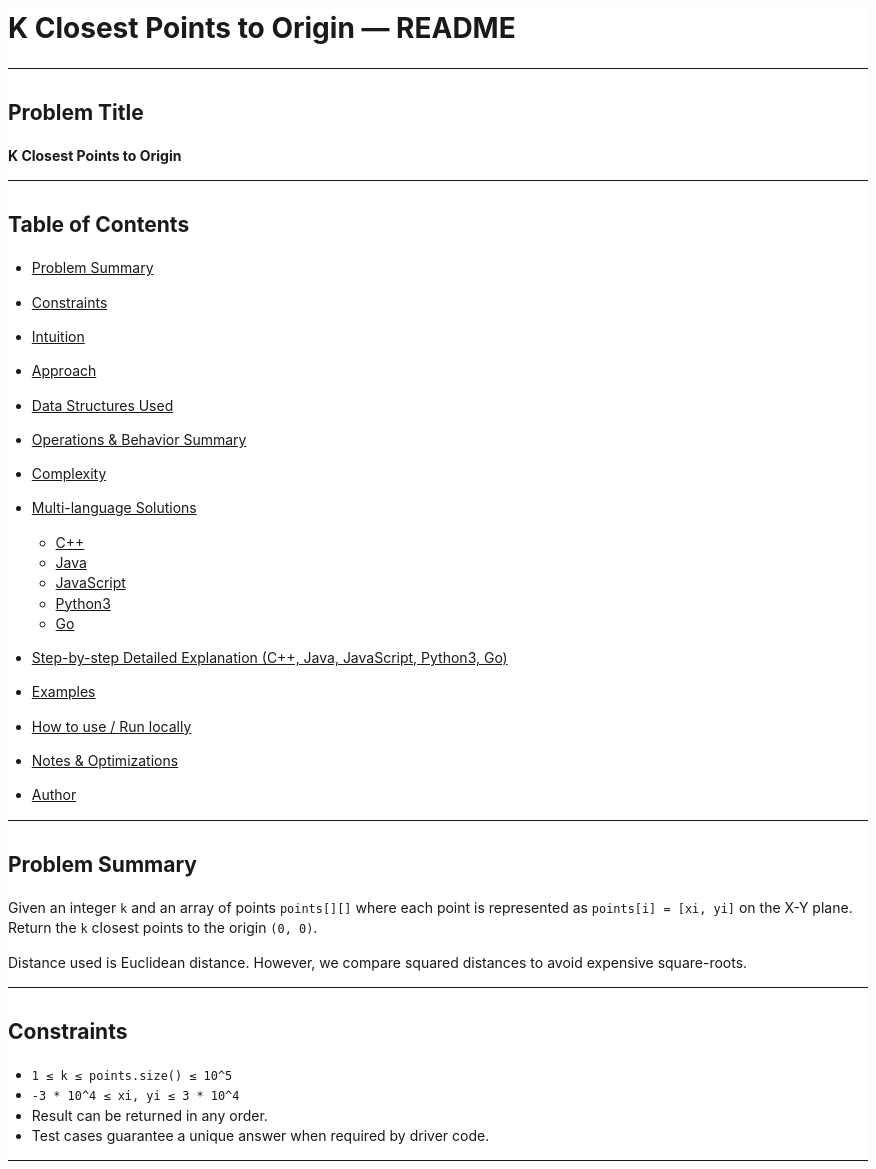 # K Closest Points to Origin — README

---

## Problem Title

**K Closest Points to Origin**

---

## Table of Contents

* [Problem Summary](#problem-summary)
* [Constraints](#constraints)
* [Intuition](#intuition)
* [Approach](#approach)
* [Data Structures Used](#data-structures-used)
* [Operations & Behavior Summary](#operations--behavior-summary)
* [Complexity](#complexity)
* [Multi-language Solutions](#multi-language-solutions)

  * [C++](#c)
  * [Java](#java)
  * [JavaScript](#javascript)
  * [Python3](#python3)
  * [Go](#go)
* [Step-by-step Detailed Explanation (C++, Java, JavaScript, Python3, Go)](#step-by-step-detailed-explanation-c-java-javascript-python3-go)
* [Examples](#examples)
* [How to use / Run locally](#how-to-use--run-locally)
* [Notes & Optimizations](#notes--optimizations)
* [Author](#author)

---

## Problem Summary

Given an integer `k` and an array of points `points[][]` where each point is represented as `points[i] = [xi, yi]` on the X-Y plane. Return the `k` closest points to the origin `(0, 0)`.

Distance used is Euclidean distance. However, we compare squared distances to avoid expensive square-roots.

---

## Constraints

* `1 ≤ k ≤ points.size() ≤ 10^5`
* `-3 * 10^4 ≤ xi, yi ≤ 3 * 10^4`
* Result can be returned in any order.
* Test cases guarantee a unique answer when required by driver code.

---